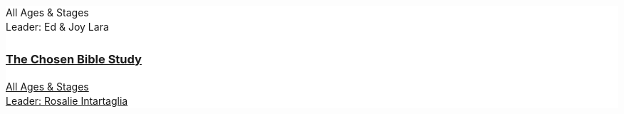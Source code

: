 

<div class="bde-div-37-128-1014-37-1 bde-div bde-div-37-128">
  
  
	



<div class="bde-text-37-115-1014-37-1 bde-text bde-text-37-115">
All Ages & Stages
</div>
</div><div class="bde-text-37-119-1014-37-1 bde-text transparent-heading-bg bde-text-37-119">
Leader: Ed & Joy Lara
</div>
</div>
</div>

</a>    </article>
        <article class="bde-loop-item ee-post">
    <a class="bde-container-link-37-116-524-37-1 bde-container-link bde-container-link-37-116 breakdance-link" href="https://lifelines.sainthelen.org/lifelines/the-chosen-bible-study/" target="_self" data-type="url">
  
  
	



<style>.breakdance .bde-div-37-127-524-37-1{background-image:url(https://lifelines.sainthelen.org/wp-content/uploads/2025/01/Jesus-Jonathan-Roumie-Logo-768x512.jpg);background-size:cover}.breakdance .bde-div-37-127-524-37-1>.section-background-overlay{opacity:0.25}.breakdance .bde-div-37-127-524-37-1>.section-background-overlay{transition:background-color var(--bde-transition-duration) ease-in-out}.breakdance .bde-div-37-127-524-37-1:hover>.section-background-overlay{background-color:#FFF}</style><div class="bde-div-37-127-524-37-1 bde-div bde-div-37-127">
              
  
  
	

  <div class="section-background-overlay"></div>


<div class="bde-div-37-132-524-37-1 bde-div bde-div-37-132">
  
  
	



<h3 class="bde-heading-37-117-524-37-1 bde-heading transparent-heading-bg bde-heading-37-117">
The Chosen Bible Study
</h3>
</div><div class="bde-div-37-134-524-37-1 bde-div bde-div-37-134">
  
  
	



<div class="bde-div-37-128-524-37-1 bde-div bde-div-37-128">
  
  
	



<div class="bde-text-37-115-524-37-1 bde-text bde-text-37-115">
All Ages & Stages
</div>
</div><div class="bde-text-37-119-524-37-1 bde-text transparent-heading-bg bde-text-37-119">
Leader: Rosalie Intartaglia
</div>
</div>
</div>
